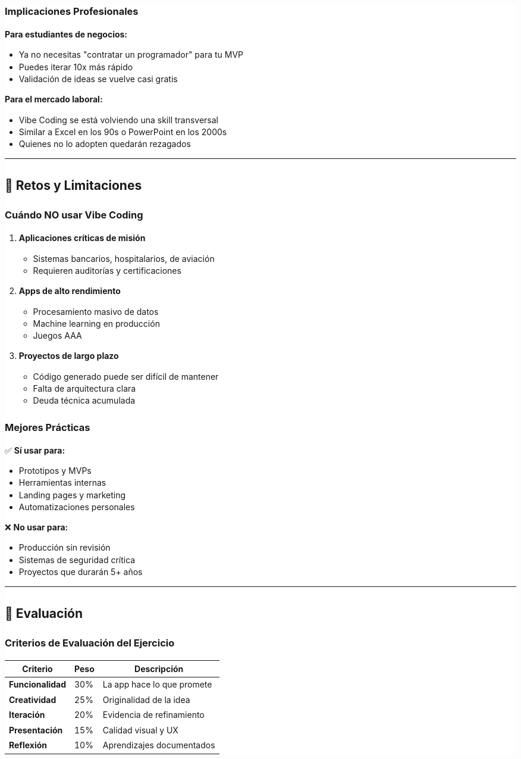 ### Implicaciones Profesionales

**Para estudiantes de negocios:**
- Ya no necesitas "contratar un programador" para tu MVP
- Puedes iterar 10x más rápido
- Validación de ideas se vuelve casi gratis

**Para el mercado laboral:**
- Vibe Coding se está volviendo una skill transversal
- Similar a Excel en los 90s o PowerPoint en los 2000s
- Quienes no lo adopten quedarán rezagados

---

## 🚀 Retos y Limitaciones

### Cuándo NO usar Vibe Coding

1. **Aplicaciones críticas de misión**
   - Sistemas bancarios, hospitalarios, de aviación
   - Requieren auditorías y certificaciones

2. **Apps de alto rendimiento**
   - Procesamiento masivo de datos
   - Machine learning en producción
   - Juegos AAA

3. **Proyectos de largo plazo**
   - Código generado puede ser difícil de mantener
   - Falta de arquitectura clara
   - Deuda técnica acumulada

### Mejores Prácticas

✅ **Sí usar para:**
- Prototipos y MVPs
- Herramientas internas
- Landing pages y marketing
- Automatizaciones personales

❌ **No usar para:**
- Producción sin revisión
- Sistemas de seguridad crítica
- Proyectos que durarán 5+ años

---

## 📝 Evaluación

### Criterios de Evaluación del Ejercicio

| Criterio | Peso | Descripción |
|----------|------|-------------|
| **Funcionalidad** | 30% | La app hace lo que promete |
| **Creatividad** | 25% | Originalidad de la idea |
| **Iteración** | 20% | Evidencia de refinamiento |
| **Presentación** | 15% | Calidad visual y UX |
| **Reflexión** | 10% | Aprendizajes documentados |
